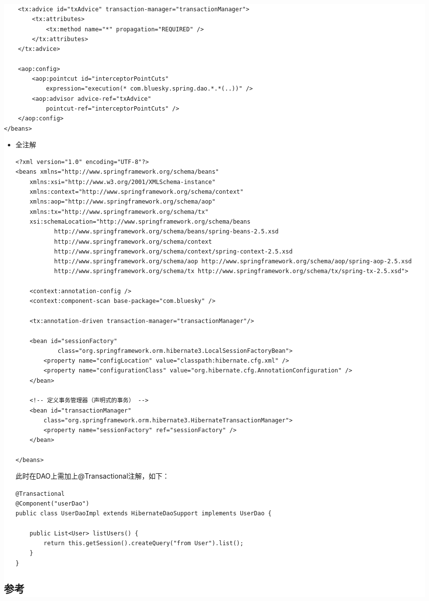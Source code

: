   ```
      <tx:advice id="txAdvice" transaction-manager="transactionManager">
          <tx:attributes>
              <tx:method name="*" propagation="REQUIRED" />
          </tx:attributes>
      </tx:advice>
  
      <aop:config>
          <aop:pointcut id="interceptorPointCuts"
              expression="execution(* com.bluesky.spring.dao.*.*(..))" />
          <aop:advisor advice-ref="txAdvice"
              pointcut-ref="interceptorPointCuts" />       
      </aop:config>     
  </beans>
  ```  
  
- 全注解
  ```
  <?xml version="1.0" encoding="UTF-8"?>
  <beans xmlns="http://www.springframework.org/schema/beans"
      xmlns:xsi="http://www.w3.org/2001/XMLSchema-instance"
      xmlns:context="http://www.springframework.org/schema/context"
      xmlns:aop="http://www.springframework.org/schema/aop"
      xmlns:tx="http://www.springframework.org/schema/tx"
      xsi:schemaLocation="http://www.springframework.org/schema/beans
             http://www.springframework.org/schema/beans/spring-beans-2.5.xsd
             http://www.springframework.org/schema/context
             http://www.springframework.org/schema/context/spring-context-2.5.xsd
             http://www.springframework.org/schema/aop http://www.springframework.org/schema/aop/spring-aop-2.5.xsd
             http://www.springframework.org/schema/tx http://www.springframework.org/schema/tx/spring-tx-2.5.xsd">
  
      <context:annotation-config />
      <context:component-scan base-package="com.bluesky" />
  
      <tx:annotation-driven transaction-manager="transactionManager"/>
  
      <bean id="sessionFactory" 
              class="org.springframework.orm.hibernate3.LocalSessionFactoryBean"> 
          <property name="configLocation" value="classpath:hibernate.cfg.xml" /> 
          <property name="configurationClass" value="org.hibernate.cfg.AnnotationConfiguration" />
      </bean> 
  
      <!-- 定义事务管理器（声明式的事务） --> 
      <bean id="transactionManager"
          class="org.springframework.orm.hibernate3.HibernateTransactionManager">
          <property name="sessionFactory" ref="sessionFactory" />
      </bean>
  
  </beans>
  ```  
  此时在DAO上需加上@Transactional注解，如下：
  ```
  @Transactional
  @Component("userDao")
  public class UserDaoImpl extends HibernateDaoSupport implements UserDao {
  
      public List<User> listUsers() {
          return this.getSession().createQuery("from User").list();
      }  
  }
  ```
## 参考